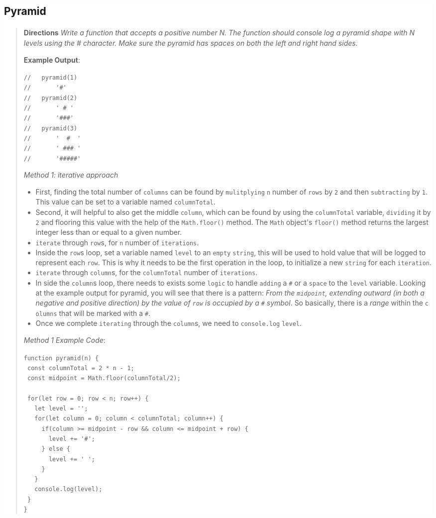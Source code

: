 Pyramid
-------------
> **Directions**
>*Write a function that accepts a positive number N. The function should console log a pyramid shape with N levels using the # character. Make sure the pyramid has spaces on both the left *and* right hand sides.*
>
> **Example Output**:
>```
>//   pyramid(1)
>//       '#'
>//   pyramid(2)
>//       ' # '
>//       '###'
>//   pyramid(3)
>//       '  #  '
>//       ' ### '
>//       '#####'
>```
>
> *Method 1: iterative approach*
>- First, finding the total number of ```columns``` can be found by ```mulitplying``` ```n``` number of ```rows```  by ```2``` and then ```subtracting``` by ```1```. This value can be set to a variable named ```columnTotal```.
>- Second, it will helpful to also get the middle ```column```, which can be found by using the ```columnTotal``` variable, ```dividing``` it by ```2``` and flooring this value with the help of the ```Math.floor()``` method.
> The ```Math``` object's ```floor()``` method returns the largest integer less than or equal to a given number.
>- ```iterate``` through ```row```s, for ```n``` number of ```iterations```.
>- Inside the ```row```s loop, set a variable named ```level``` to an ```empty``` ```string```, this will be used to hold value that will be logged to represent each ```row```. This is why it needs to be the first operation in the loop, to initialize a new ```string``` for each ```iteration```.
>- ```iterate``` through ```column```s, for the ```columnTotal``` number of ```iterations```.
>- In side the ```column```s loop, there needs to exists some ```logic``` to handle ```adding``` a ```#``` or a ```space``` to the ```level``` variable.
> Looking at the example output for pyramid, you will see that there is a pattern: *From the ```midpoint```, extending outward (in both a negative and positive direction) by the value of ```row``` is occupied by a ```#``` symbol*.
> So basically, there is a *range* within the ```columns``` that will be marked with a ```#```.
>- Once we complete ```iterating``` through the ```column```s, we need to ```console.log``` ```level```.
>
>*Method 1 Example Code*:
>```
>function pyramid(n) {
>  const columnTotal = 2 * n - 1;
>  const midpoint = Math.floor(columnTotal/2);
>
>  for(let row = 0; row < n; row++) {
>    let level = '';
>    for(let column = 0; column < columnTotal; column++) {
>      if(column >= midpoint - row && column <= midpoint + row) {
>        level += '#';
>      } else {
>        level += ' ';
>      }
>    }
>    console.log(level);
>  }
>}
>```
>